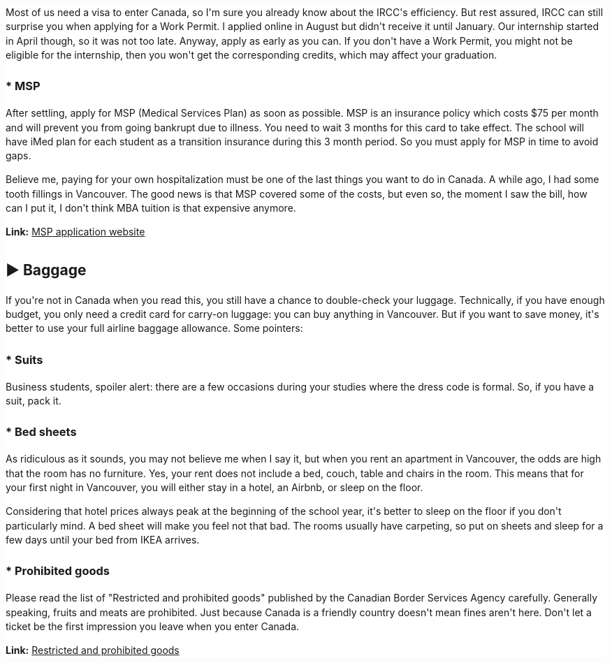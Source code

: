 Most of us need a visa to enter Canada, so I'm sure you already know about the IRCC's efficiency. But rest assured, IRCC can still surprise you when applying for a Work Permit. I applied online in August but didn't receive it until January. Our internship started in April though, so it was not too late. Anyway, apply as early as you can. If you don't have a Work Permit, you might not be eligible for the internship, then you won't get the corresponding credits, which may affect your graduation.

### * MSP

After settling, apply for MSP (Medical Services Plan) as soon as possible. MSP is an insurance policy which costs $75 per month and will prevent you from going bankrupt due to illness. You need to wait 3 months for this card to take effect. The school will have iMed plan for each student as a transition insurance during this 3 month period. So you must apply for MSP in time to avoid gaps.

Believe me, paying for your own hospitalization must be one of the last things you want to do in Canada. A while ago, I had some tooth fillings in Vancouver. The good news is that MSP covered some of the costs, but even so, the moment I saw the bill, how can I put it, I don't think MBA tuition is that expensive anymore.

**Link:** [MSP application website](https://www2.gov.bc.ca/gov/content/health/health-drug-coverage/msp)
 
## ▶ Baggage

If you're not in Canada when you read this, you still have a chance to double-check your luggage. Technically, if you have enough budget, you only need a credit card for carry-on luggage: you can buy anything in Vancouver. But if you want to save money, it's better to use your full airline baggage allowance. Some pointers:
 
### * Suits

Business students, spoiler alert: there are a few occasions during your studies where the dress code is formal. So, if you have a suit, pack it.
 
### * Bed sheets

As ridiculous as it sounds, you may not believe me when I say it, but when you rent an apartment in Vancouver, the odds are high that the room has no furniture. Yes, your rent does not include a bed, couch, table and chairs in the room. This means that for your first night in Vancouver, you will either stay in a hotel, an Airbnb, or sleep on the floor. 
 
Considering that hotel prices always peak at the beginning of the school year, it's better to sleep on the floor if you don't particularly mind. A bed sheet will make you feel not that bad. The rooms usually have carpeting, so put on sheets and sleep for a few days until your bed from IKEA arrives.
 
### * Prohibited goods
 
Please read the list of "Restricted and prohibited goods" published by the Canadian Border Services Agency carefully. Generally speaking, fruits and meats are prohibited. Just because Canada is a friendly country doesn't mean fines aren't here. Don't let a ticket be the first impression you leave when you enter Canada.
 
**Link:** [Restricted and prohibited goods](https://www.cbsa-asfc.gc.ca/travel-voyage/rpg-mrp-eng.html)
 